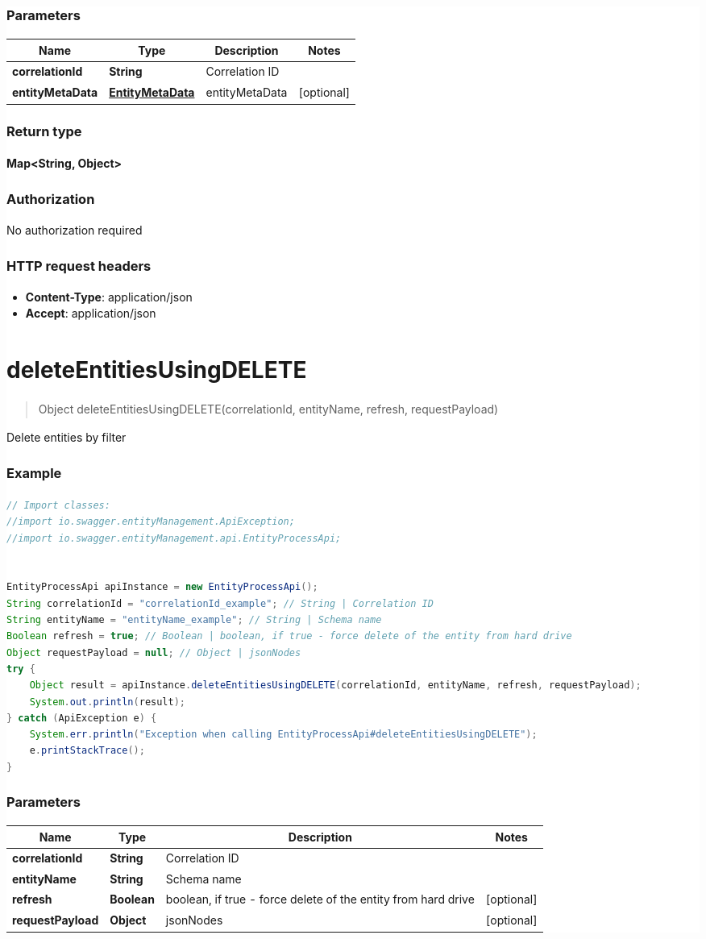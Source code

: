 ### Parameters

Name | Type | Description  | Notes
------------- | ------------- | ------------- | -------------
 **correlationId** | **String**| Correlation ID |
 **entityMetaData** | [**EntityMetaData**](EntityMetaData.md)| entityMetaData | [optional]

### Return type

**Map&lt;String, Object&gt;**

### Authorization

No authorization required

### HTTP request headers

 - **Content-Type**: application/json
 - **Accept**: application/json

<a name="deleteEntitiesUsingDELETE"></a>
# **deleteEntitiesUsingDELETE**
> Object deleteEntitiesUsingDELETE(correlationId, entityName, refresh, requestPayload)

Delete entities by filter

### Example
```java
// Import classes:
//import io.swagger.entityManagement.ApiException;
//import io.swagger.entityManagement.api.EntityProcessApi;


EntityProcessApi apiInstance = new EntityProcessApi();
String correlationId = "correlationId_example"; // String | Correlation ID
String entityName = "entityName_example"; // String | Schema name
Boolean refresh = true; // Boolean | boolean, if true - force delete of the entity from hard drive
Object requestPayload = null; // Object | jsonNodes
try {
    Object result = apiInstance.deleteEntitiesUsingDELETE(correlationId, entityName, refresh, requestPayload);
    System.out.println(result);
} catch (ApiException e) {
    System.err.println("Exception when calling EntityProcessApi#deleteEntitiesUsingDELETE");
    e.printStackTrace();
}
```

### Parameters

Name | Type | Description  | Notes
------------- | ------------- | ------------- | -------------
 **correlationId** | **String**| Correlation ID |
 **entityName** | **String**| Schema name |
 **refresh** | **Boolean**| boolean, if true - force delete of the entity from hard drive | [optional]
 **requestPayload** | **Object**| jsonNodes | [optional]
